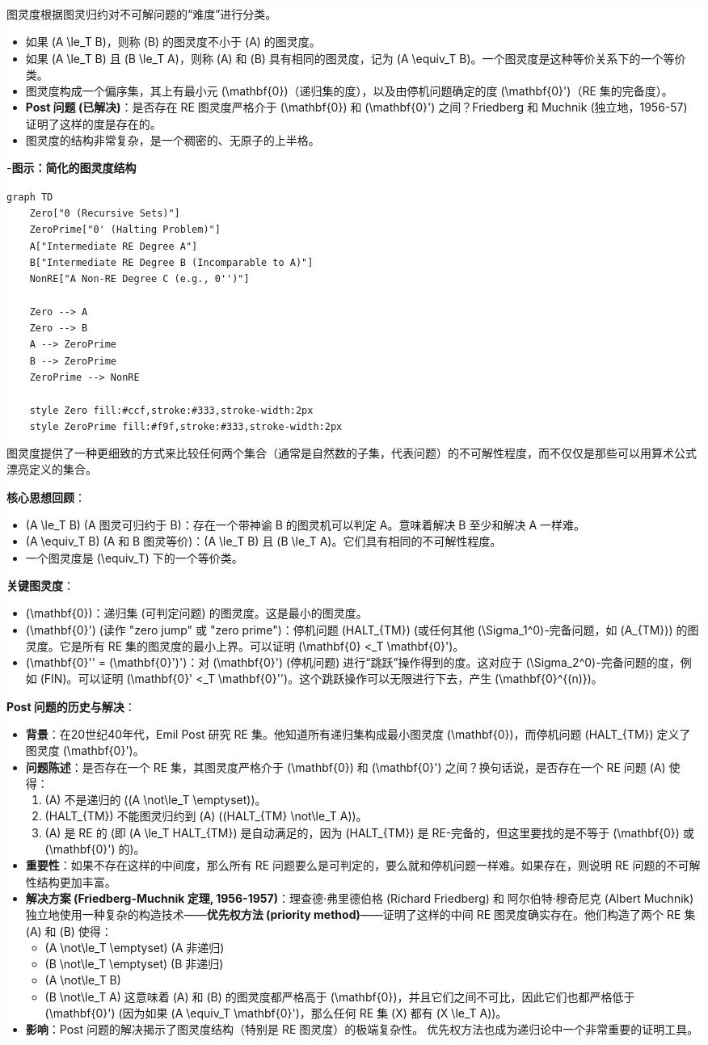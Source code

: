图灵度根据图灵归约对不可解问题的“难度”进行分类。

- 如果 \(A \le_T B\)，则称 \(B\) 的图灵度不小于 \(A\) 的图灵度。
- 如果 \(A \le_T B\) 且 \(B \le_T A\)，则称 \(A\) 和 \(B\) 具有相同的图灵度，记为 \(A \equiv_T B\)。一个图灵度是这种等价关系下的一个等价类。
- 图灵度构成一个偏序集，其上有最小元 \(\mathbf{0}\)（递归集的度），以及由停机问题确定的度 \(\mathbf{0}'\)（RE 集的完备度）。
- **Post 问题 (已解决)**：是否存在 RE 图灵度严格介于 \(\mathbf{0}\) 和 \(\mathbf{0}'\) 之间？Friedberg 和 Muchnik (独立地，1956-57) 证明了这样的度是存在的。
- 图灵度的结构非常复杂，是一个稠密的、无原子的上半格。

-**图示：简化的图灵度结构**

```mermaid
graph TD
    Zero["0 (Recursive Sets)"]
    ZeroPrime["0' (Halting Problem)"]
    A["Intermediate RE Degree A"]
    B["Intermediate RE Degree B (Incomparable to A)"]
    NonRE["A Non-RE Degree C (e.g., 0'')"]

    Zero --> A
    Zero --> B
    A --> ZeroPrime
    B --> ZeroPrime
    ZeroPrime --> NonRE

    style Zero fill:#ccf,stroke:#333,stroke-width:2px
    style ZeroPrime fill:#f9f,stroke:#333,stroke-width:2px
```

图灵度提供了一种更细致的方式来比较任何两个集合（通常是自然数的子集，代表问题）的不可解性程度，而不仅仅是那些可以用算术公式漂亮定义的集合。

**核心思想回顾**：

- \(A \le_T B\) (A 图灵可归约于 B)：存在一个带神谕 B 的图灵机可以判定 A。意味着解决 B 至少和解决 A 一样难。
- \(A \equiv_T B\) (A 和 B 图灵等价)：\(A \le_T B\) 且 \(B \le_T A\)。它们具有相同的不可解性程度。
- 一个图灵度是 \(\equiv_T\) 下的一个等价类。

**关键图灵度**：

- \(\mathbf{0}\)：递归集 (可判定问题) 的图灵度。这是最小的图灵度。
- \(\mathbf{0}'\) (读作 "zero jump" 或 "zero prime")：停机问题 \(HALT_{TM}\) (或任何其他 \(\Sigma_1^0\)-完备问题，如 \(A_{TM}\)) 的图灵度。它是所有 RE 集的图灵度的最小上界。可以证明 \(\mathbf{0} <_T \mathbf{0}'\)。
- \(\mathbf{0}'' = (\mathbf{0}')'\)：对 \(\mathbf{0}'\) (停机问题) 进行“跳跃”操作得到的度。这对应于 \(\Sigma_2^0\)-完备问题的度，例如 \(FIN\)。可以证明 \(\mathbf{0}' <_T \mathbf{0}''\)。这个跳跃操作可以无限进行下去，产生 \(\mathbf{0}^{(n)}\)。

**Post 问题的历史与解决**：

- **背景**：在20世纪40年代，Emil Post 研究 RE 集。他知道所有递归集构成最小图灵度 \(\mathbf{0}\)，而停机问题 \(HALT_{TM}\) 定义了图灵度 \(\mathbf{0}'\)。
- **问题陈述**：是否存在一个 RE 集，其图灵度严格介于 \(\mathbf{0}\) 和 \(\mathbf{0}'\) 之间？换句话说，是否存在一个 RE 问题 \(A\) 使得：
    1. \(A\) 不是递归的 (\(A \not\le_T \emptyset\))。
    2. \(HALT_{TM}\) 不能图灵归约到 \(A\) (\(HALT_{TM} \not\le_T A\))。
    3. \(A\) 是 RE 的 (即 \(A \le_T HALT_{TM}\) 是自动满足的，因为 \(HALT_{TM}\) 是 RE-完备的，但这里要找的是不等于 \(\mathbf{0}\) 或 \(\mathbf{0}'\) 的)。
- **重要性**：如果不存在这样的中间度，那么所有 RE 问题要么是可判定的，要么就和停机问题一样难。如果存在，则说明 RE 问题的不可解性结构更加丰富。
- **解决方案 (Friedberg-Muchnik 定理, 1956-1957)**：理查德·弗里德伯格 (Richard Friedberg) 和 阿尔伯特·穆奇尼克 (Albert Muchnik) 独立地使用一种复杂的构造技术——**优先权方法 (priority method)**——证明了这样的中间 RE 图灵度确实存在。他们构造了两个 RE 集 \(A\) 和 \(B\) 使得：
  - \(A \not\le_T \emptyset\) (A 非递归)
  - \(B \not\le_T \emptyset\) (B 非递归)
  - \(A \not\le_T B\)
  - \(B \not\le_T A\)
    这意味着 \(A\) 和 \(B\) 的图灵度都严格高于 \(\mathbf{0}\)，并且它们之间不可比，因此它们也都严格低于 \(\mathbf{0}'\) (因为如果 \(A \equiv_T \mathbf{0}'\)，那么任何 RE 集 \(X\) 都有 \(X \le_T A\))。
- **影响**：Post 问题的解决揭示了图灵度结构（特别是 RE 图灵度）的极端复杂性。
优先权方法也成为递归论中一个非常重要的证明工具。
